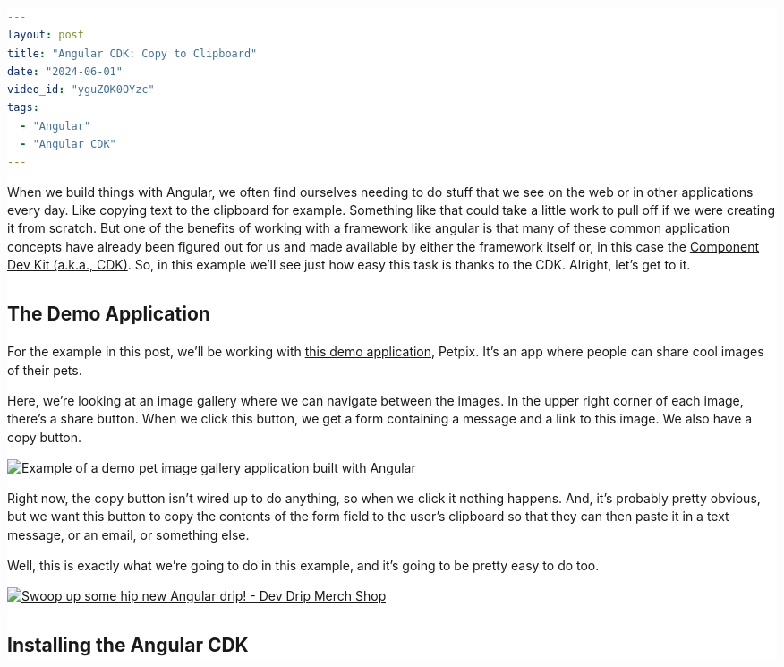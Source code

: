 ```yaml
---
layout: post
title: "Angular CDK: Copy to Clipboard"
date: "2024-06-01"
video_id: "yguZOK0OYzc"
tags: 
  - "Angular"
  - "Angular CDK"
---
```


<p class="intro"><span class="dropcap">W</span>hen we build things with Angular, we often find ourselves needing to do stuff that we see on the web or in other applications every day. Like copying text to the clipboard for example. Something like that could take a little work to pull off if we were creating it from scratch. But one of the benefits of working with a framework like angular is that many of these common application concepts have already been figured out for us and made available by either the framework itself or, in this case the <a href="https://material.angular.io/cdk/categories">Component Dev Kit (a.k.a., CDK)</a>. So, in this example we’ll see just how easy this task is thanks to the CDK. Alright, let’s get to it.</p>

<iframe width="1280" height="720" src="https://www.youtube.com/embed/yguZOK0OYzc" title="" frameborder="0" allow="accelerometer; autoplay; clipboard-write; encrypted-media; gyroscope; picture-in-picture; web-share" allowfullscreen></iframe>

## The Demo Application

For the example in this post, we’ll be working with [this demo application](https://stackblitz.com/edit/stackblitz-starters-b8gbzr?file=src%2Fslider%2Fshare%2Fshare.component.html), Petpix. It’s an app where people can share cool images of their pets.

Here, we’re looking at an image gallery where we can navigate between the images. In the upper right corner of each image, there’s a share button. When we click this button, we get a form containing a message and a link to this image. We also have a copy button.

<div>
<img src="{{ '/assets/img/content/uploads/2024/06-01/demo-1.gif' | relative_url }}" alt="Example of a demo pet image gallery application built with Angular" width="592" height="622" style="width: 100%; height: auto;">
</div>

Right now, the copy button isn’t wired up to do anything, so when we click it nothing happens. And, it’s probably pretty obvious, but we want this button to copy the contents of the form field to the user’s clipboard so that they can then paste it in a text message, or an email, or something else.

Well, this is exactly what we’re going to do in this example, and it’s going to be pretty easy to do too.

<div class="shirt-ad">
<a href="https://www.teepublic.com/user/dev-drip" title="Click to get yourself some fresh Angular merch!">
<img src="{{ '/assets/img/dev-drip-banner.png' | relative_url }}" alt="Swoop up some hip new Angular drip! - Dev Drip Merch Shop" width="960" height="275" style="width: 100%; height: auto;"></a>
</div>

## Installing the Angular CDK

